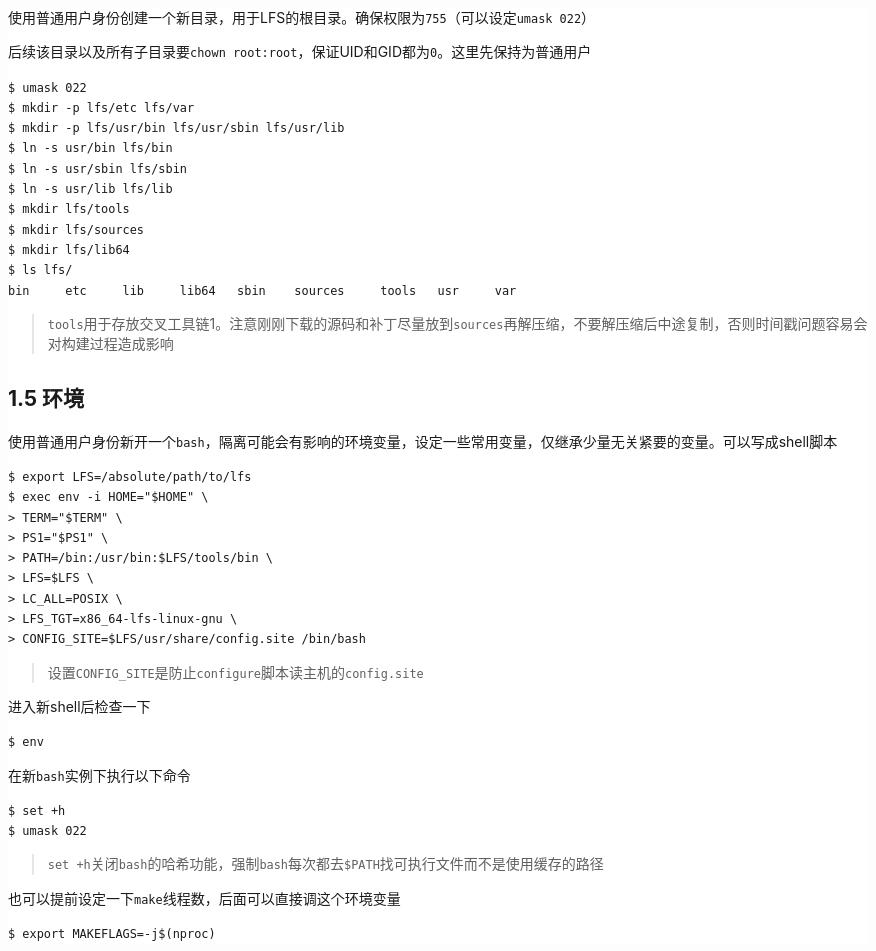 使用普通用户身份创建一个新目录，用于LFS的根目录。确保权限为`755`（可以设定`umask 022`）

后续该目录以及所有子目录要`chown root:root`，保证UID和GID都为`0`。这里先保持为普通用户

```
$ umask 022
$ mkdir -p lfs/etc lfs/var
$ mkdir -p lfs/usr/bin lfs/usr/sbin lfs/usr/lib
$ ln -s usr/bin lfs/bin
$ ln -s usr/sbin lfs/sbin
$ ln -s usr/lib lfs/lib
$ mkdir lfs/tools
$ mkdir lfs/sources
$ mkdir lfs/lib64
$ ls lfs/
bin     etc     lib     lib64   sbin    sources     tools   usr     var
```

> `tools`用于存放交叉工具链1。注意刚刚下载的源码和补丁尽量放到`sources`再解压缩，不要解压缩后中途复制，否则时间戳问题容易会对构建过程造成影响

## 1.5 环境

使用普通用户身份新开一个`bash`，隔离可能会有影响的环境变量，设定一些常用变量，仅继承少量无关紧要的变量。可以写成shell脚本

```
$ export LFS=/absolute/path/to/lfs
$ exec env -i HOME="$HOME" \
> TERM="$TERM" \
> PS1="$PS1" \
> PATH=/bin:/usr/bin:$LFS/tools/bin \
> LFS=$LFS \
> LC_ALL=POSIX \
> LFS_TGT=x86_64-lfs-linux-gnu \
> CONFIG_SITE=$LFS/usr/share/config.site /bin/bash
```

> 设置`CONFIG_SITE`是防止`configure`脚本读主机的`config.site`

进入新shell后检查一下

```
$ env
```

在新`bash`实例下执行以下命令

```
$ set +h
$ umask 022
```

> `set +h`关闭`bash`的哈希功能，强制`bash`每次都去`$PATH`找可执行文件而不是使用缓存的路径

也可以提前设定一下`make`线程数，后面可以直接调这个环境变量

```
$ export MAKEFLAGS=-j$(nproc)
```
